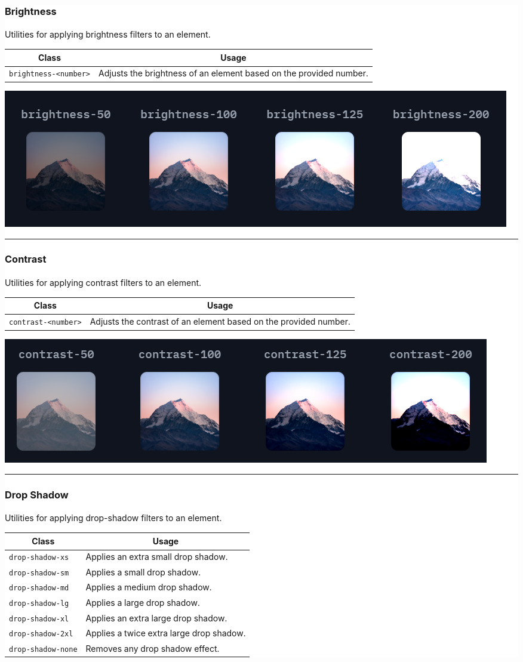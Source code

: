 
### Brightness
Utilities for applying brightness filters to an element.

| Class                  | Usage |
|------------------------|-------|
| `brightness-<number>` | Adjusts the brightness of an element based on the provided number. |

![Brightness](./images/brightness.png)

---

### Contrast
Utilities for applying contrast filters to an element.

| Class                | Usage |
|----------------------|-------|
| `contrast-<number>` | Adjusts the contrast of an element based on the provided number. |

![Contrast](./images/contrast.png)

---

### Drop Shadow
Utilities for applying drop-shadow filters to an element.

| Class               | Usage |
|---------------------|-------|
| `drop-shadow-xs`   | Applies an extra small drop shadow. |
| `drop-shadow-sm`   | Applies a small drop shadow. |
| `drop-shadow-md`   | Applies a medium drop shadow. |
| `drop-shadow-lg`   | Applies a large drop shadow. |
| `drop-shadow-xl`   | Applies an extra large drop shadow. |
| `drop-shadow-2xl`  | Applies a twice extra large drop shadow. |
| `drop-shadow-none` | Removes any drop shadow effect. |
